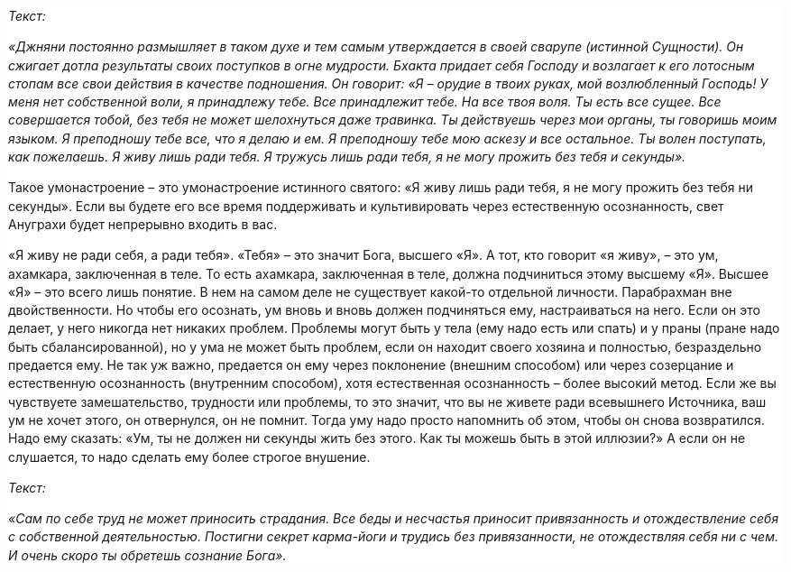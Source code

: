 _Текст:_ 

 _«Джняни постоянно размышляет в таком духе и тем самым утверждается в своей сварупе (истинной Сущности). Он сжигает дотла результаты своих поступков в огне мудрости. Бхакта придает себя Господу и возлагает к его лотосным стопам все свои действия в качестве подношения. Он говорит: «Я – орудие в твоих руках, мой возлюбленный Господь! У меня нет собственной воли, я принадлежу тебе. Все принадлежит тебе. На все твоя воля. Ты есть все сущее. Все совершается тобой, без тебя не может шелохнуться даже травинка. Ты действуешь через мои органы, ты говоришь моим языком. Я преподношу тебе все, что я делаю и ем. Я преподношу тебе мою аскезу и все остальное. Ты волен поступать, как пожелаешь. Я живу лишь ради тебя. Я тружусь лишь ради тебя, я не могу прожить без тебя и секунды»._ 

  
 Такое умонастроение – это умонастроение истинного святого: «Я живу лишь ради тебя, я не могу прожить без тебя ни секунды». Если вы будете его все время поддерживать и культивировать через естественную осознанность, свет Ануграхи будет непрерывно входить в вас.

 «Я живу не ради себя, а ради тебя». «Тебя» – это значит Бога, высшего «Я». А тот, кто говорит «я живу», – это ум, ахамкара, заключенная в теле. То есть ахамкара, заключенная в теле, должна подчиниться этому высшему «Я». Высшее «Я» – это всего лишь понятие. В нем на самом деле не существует какой-то отдельной личности. Парабрахман вне двойственности. Но чтобы его осознать, ум вновь и вновь должен подчиняться ему, настраиваться на него. Если он это делает, у него никогда нет никаких проблем. Проблемы могут быть у тела (ему надо есть или спать) и у праны (пране надо быть сбалансированной), но у ума не может быть проблем, если он находит своего хозяина и полностью, безраздельно предается ему. Не так уж важно, предается он ему через поклонение (внешним способом) или через созерцание и естественную осознанность (внутренним способом), хотя естественная осознанность – более высокий метод. Если же вы чувствуете замешательство, трудности или проблемы, то это значит, что вы не живете ради всевышнего Источника, ваш ум не хочет этого, он отвернулся, он не помнит. Тогда уму надо просто напомнить об этом, чтобы он снова возвратился. Надо ему сказать: «Ум, ты не должен ни секунды жить без этого. Как ты можешь быть в этой иллюзии?» А если он не слушается, то надо сделать ему более строгое внушение.

  
 _Текст:_ 

 _«Сам по себе труд не может приносить страдания. Все беды и несчастья приносит привязанность и отождествление себя с собственной деятельностью. Постигни секрет карма-йоги и трудись без привязанности, не отождествляя себя ни с чем. И очень скоро ты обретешь сознание Бога»._ 
  
  
